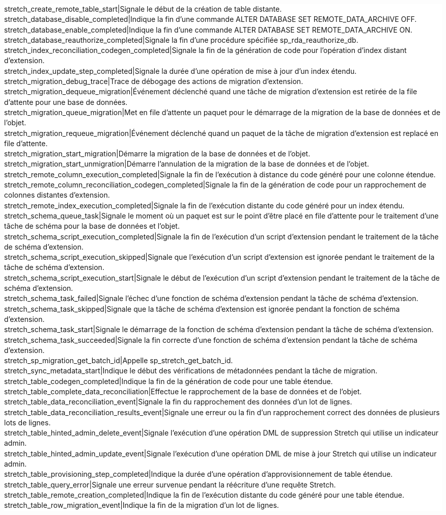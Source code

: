 stretch_create_remote_table_start|Signale le début de la création de table distante.  
stretch_database_disable_completed|Indique la fin d’une commande ALTER DATABASE SET REMOTE_DATA_ARCHIVE OFF.  
stretch_database_enable_completed|Indique la fin d’une commande ALTER DATABASE SET REMOTE_DATA_ARCHIVE ON.  
stretch_database_reauthorize_completed|Signale la fin d’une procédure spécifiée sp_rda_reauthorize_db.  
stretch_index_reconciliation_codegen_completed|Signale la fin de la génération de code pour l’opération d’index distant d’extension.  
stretch_index_update_step_completed|Signale la durée d’une opération de mise à jour d’un index étendu.  
stretch_migration_debug_trace|Trace de débogage des actions de migration d’extension.  
stretch_migration_dequeue_migration|Événement déclenché quand une tâche de migration d’extension est retirée de la file d’attente pour une base de données.  
stretch_migration_queue_migration|Met en file d’attente un paquet pour le démarrage de la migration de la base de données et de l’objet.  
stretch_migration_requeue_migration|Événement déclenché quand un paquet de la tâche de migration d’extension est replacé en file d’attente.  
stretch_migration_start_migration|Démarre la migration de la base de données et de l’objet.  
stretch_migration_start_unmigration|Démarre l’annulation de la migration de la base de données et de l’objet.  
stretch_remote_column_execution_completed|Signale la fin de l’exécution à distance du code généré pour une colonne étendue.  
stretch_remote_column_reconciliation_codegen_completed|Signale la fin de la génération de code pour un rapprochement de colonnes distantes d’extension.  
stretch_remote_index_execution_completed|Signale la fin de l’exécution distante du code généré pour un index étendu.  
stretch_schema_queue_task|Signale le moment où un paquet est sur le point d’être placé en file d’attente pour le traitement d’une tâche de schéma pour la base de données et l’objet.  
stretch_schema_script_execution_completed|Signale la fin de l’exécution d’un script d’extension pendant le traitement de la tâche de schéma d’extension.  
stretch_schema_script_execution_skipped|Signale que l’exécution d’un script d’extension est ignorée pendant le traitement de la tâche de schéma d’extension.  
stretch_schema_script_execution_start|Signale le début de l’exécution d’un script d’extension pendant le traitement de la tâche de schéma d’extension.  
stretch_schema_task_failed|Signale l’échec d’une fonction de schéma d’extension pendant la tâche de schéma d’extension.  
stretch_schema_task_skipped|Signale que la tâche de schéma d’extension est ignorée pendant la fonction de schéma d’extension.  
stretch_schema_task_start|Signale le démarrage de la fonction de schéma d’extension pendant la tâche de schéma d’extension.  
stretch_schema_task_succeeded|Signale la fin correcte d’une fonction de schéma d’extension pendant la tâche de schéma d’extension.  
stretch_sp_migration_get_batch_id|Appelle sp_stretch_get_batch_id.  
stretch_sync_metadata_start|Indique le début des vérifications de métadonnées pendant la tâche de migration.  
stretch_table_codegen_completed|Indique la fin de la génération de code pour une table étendue.  
stretch_table_complete_data_reconciliation|Effectue le rapprochement de la base de données et de l’objet.  
stretch_table_data_reconciliation_event|Signale la fin du rapprochement des données d’un lot de lignes.  
stretch_table_data_reconciliation_results_event|Signale une erreur ou la fin d’un rapprochement correct des données de plusieurs lots de lignes.  
stretch_table_hinted_admin_delete_event|Signale l’exécution d’une opération DML de suppression Stretch qui utilise un indicateur admin.  
stretch_table_hinted_admin_update_event|Signale l’exécution d’une opération DML de mise à jour Stretch qui utilise un indicateur admin.  
stretch_table_provisioning_step_completed|Indique la durée d’une opération d’approvisionnement de table étendue.  
stretch_table_query_error|Signale une erreur survenue pendant la réécriture d’une requête Stretch.  
stretch_table_remote_creation_completed|Indique la fin de l’exécution distante du code généré pour une table étendue.  
stretch_table_row_migration_event|Indique la fin de la migration d’un lot de lignes.  